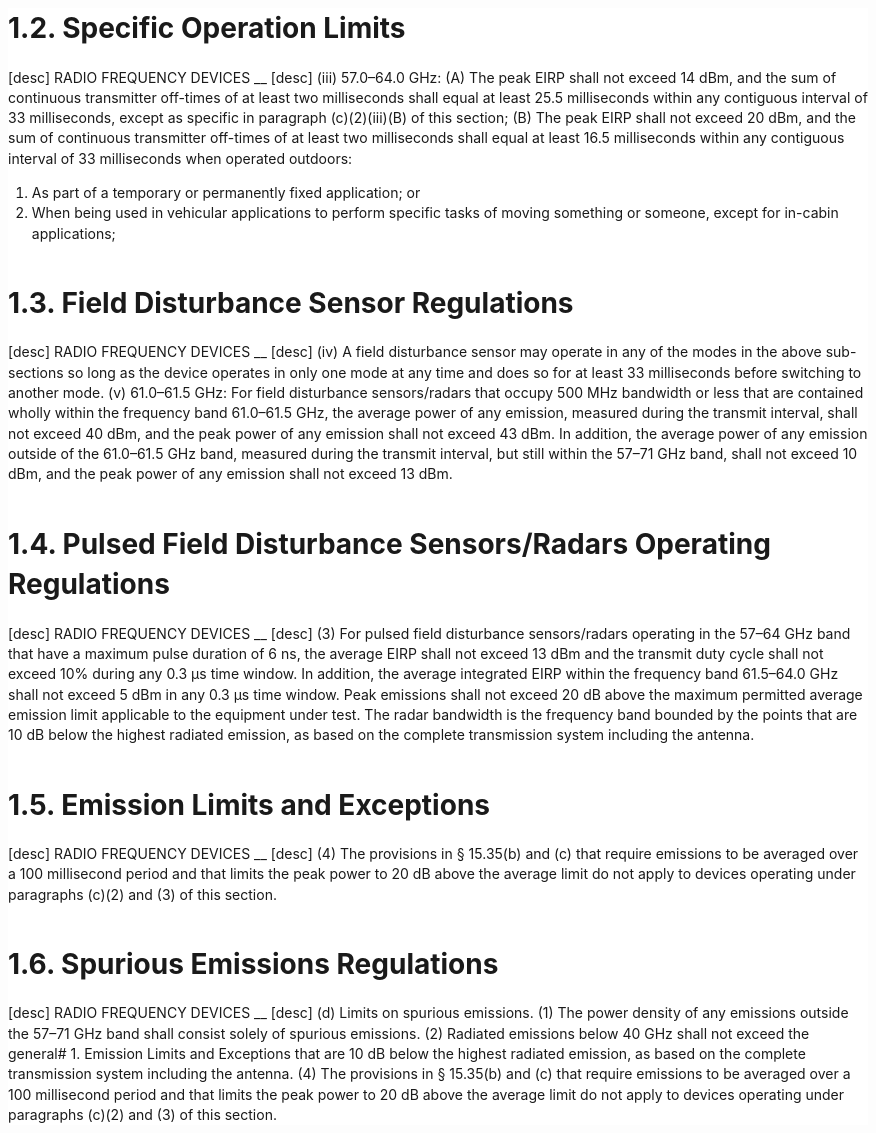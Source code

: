# 1.2. Specific Operation Limits
[desc] RADIO FREQUENCY DEVICES __  [desc]
(iii) 57.0–64.0 GHz:
(A) The peak EIRP shall not exceed 14 dBm, and the sum of continuous transmitter off-times of at least two milliseconds shall equal at least 25.5 milliseconds within any contiguous interval of 33 milliseconds, except as specific in paragraph (c)(2)(iii)(B) of this section;
(B) The peak EIRP shall not exceed 20 dBm, and the sum of continuous transmitter off-times of at least two milliseconds shall equal at least 16.5 milliseconds within any contiguous interval of 33 milliseconds when operated outdoors:
1. As part of a temporary or permanently fixed application; or
2. When being used in vehicular applications to perform specific tasks of moving something or someone, except for in-cabin applications;

# 1.3. Field Disturbance Sensor Regulations
[desc] RADIO FREQUENCY DEVICES __  [desc]
(iv) A field disturbance sensor may operate in any of the modes in the above sub-sections so long as the device operates in only one mode at any time and does so for at least 33 milliseconds before switching to another mode.
(v) 61.0–61.5 GHz: For field disturbance sensors/radars that occupy 500 MHz bandwidth or less that are contained wholly within the frequency band 61.0–61.5 GHz, the average power of any emission, measured during the transmit interval, shall not exceed 40 dBm, and the peak power of any emission shall not exceed 43 dBm. In addition, the average power of any emission outside of the 61.0–61.5 GHz band, measured during the transmit interval, but still within the 57–71 GHz band, shall not exceed 10 dBm, and the peak power of any emission shall not exceed 13 dBm.

# 1.4. Pulsed Field Disturbance Sensors/Radars Operating Regulations
[desc] RADIO FREQUENCY DEVICES __  [desc]
(3) For pulsed field disturbance sensors/radars operating in the 57–64 GHz band that have a maximum pulse duration of 6 ns, the average EIRP shall not exceed 13 dBm and the transmit duty cycle shall not exceed 10% during any 0.3 μs time window. In addition, the average integrated EIRP within the frequency band 61.5–64.0 GHz shall not exceed 5 dBm in any 0.3 μs time window. Peak emissions shall not exceed 20 dB above the maximum permitted average emission limit applicable to the equipment under test. The radar bandwidth is the frequency band bounded by the points that are 10 dB below the highest radiated emission, as based on the complete transmission system including the antenna.

# 1.5. Emission Limits and Exceptions
[desc] RADIO FREQUENCY DEVICES __  [desc]
(4) The provisions in § 15.35(b) and (c) that require emissions to be averaged over a 100 millisecond period and that limits the peak power to 20 dB above the average limit do not apply to devices operating under paragraphs (c)(2) and (3) of this section.

# 1.6. Spurious Emissions Regulations
[desc] RADIO FREQUENCY DEVICES __  [desc]
(d) Limits on spurious emissions. (1) The power density of any emissions outside the 57–71 GHz band shall consist solely of spurious emissions.
(2) Radiated emissions below 40 GHz shall not exceed the general# 1. Emission Limits and Exceptions
that are 10 dB below the highest radiated emission, as based on the complete transmission system including the antenna. 
(4) The provisions in § 15.35(b) and (c) that require emissions to be averaged over a 100 millisecond period and that limits the peak power to 20 dB above the average limit do not apply to devices operating under paragraphs (c)(2) and (3) of this section.
